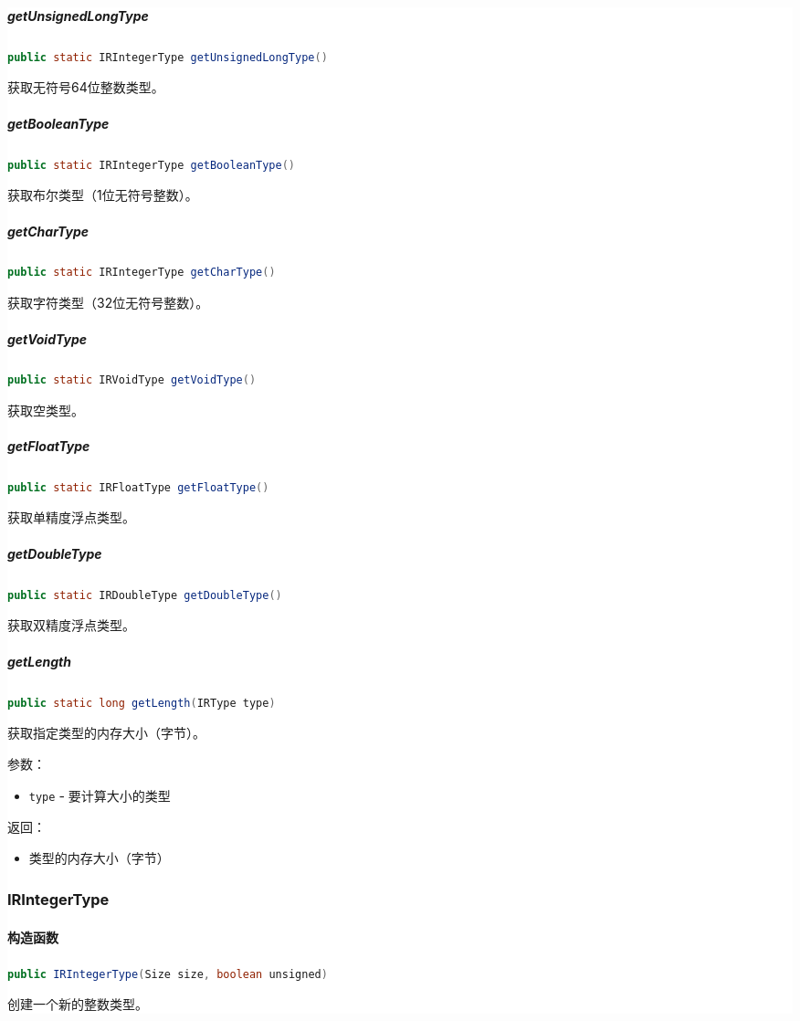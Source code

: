 ##### getUnsignedLongType
```java
public static IRIntegerType getUnsignedLongType()
```
获取无符号64位整数类型。

##### getBooleanType
```java
public static IRIntegerType getBooleanType()
```
获取布尔类型（1位无符号整数）。

##### getCharType
```java
public static IRIntegerType getCharType()
```
获取字符类型（32位无符号整数）。

##### getVoidType
```java
public static IRVoidType getVoidType()
```
获取空类型。

##### getFloatType
```java
public static IRFloatType getFloatType()
```
获取单精度浮点类型。

##### getDoubleType
```java
public static IRDoubleType getDoubleType()
```
获取双精度浮点类型。

##### getLength
```java
public static long getLength(IRType type)
```
获取指定类型的内存大小（字节）。

参数：
- `type` - 要计算大小的类型

返回：
- 类型的内存大小（字节）

### IRIntegerType

#### 构造函数
```java
public IRIntegerType(Size size, boolean unsigned)
```
创建一个新的整数类型。
